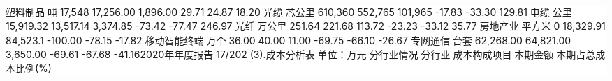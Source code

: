 塑料制品
吨
17,548
17,256.00
1,896.00
29.71
24.87
18.20
光缆
芯公里
610,360
552,765
101,965
-17.83
-33.30
129.81
电缆
公里
15,919.32
13,517.14
3,374.85
-73.42
-77.47
246.97
光纤
万公里
251.64
221.68
113.72
-23.23
-33.12
35.77
房地产业
平方米
0
18,329.91
84,523.1
-100.00
-78.15
-17.82
移动智能终端
万个
36.00
40.00
11.00
-69.75
-66.10
-26.67
专网通信
台套
62,268.00
64,821.00
3,650.00
-69.61
-67.68
-41.162020年年度报告
17/202
(3).成本分析表
单位：万元
分行业情况
分行业
成本构成项目
本期金额
本期占总成本比例(%)